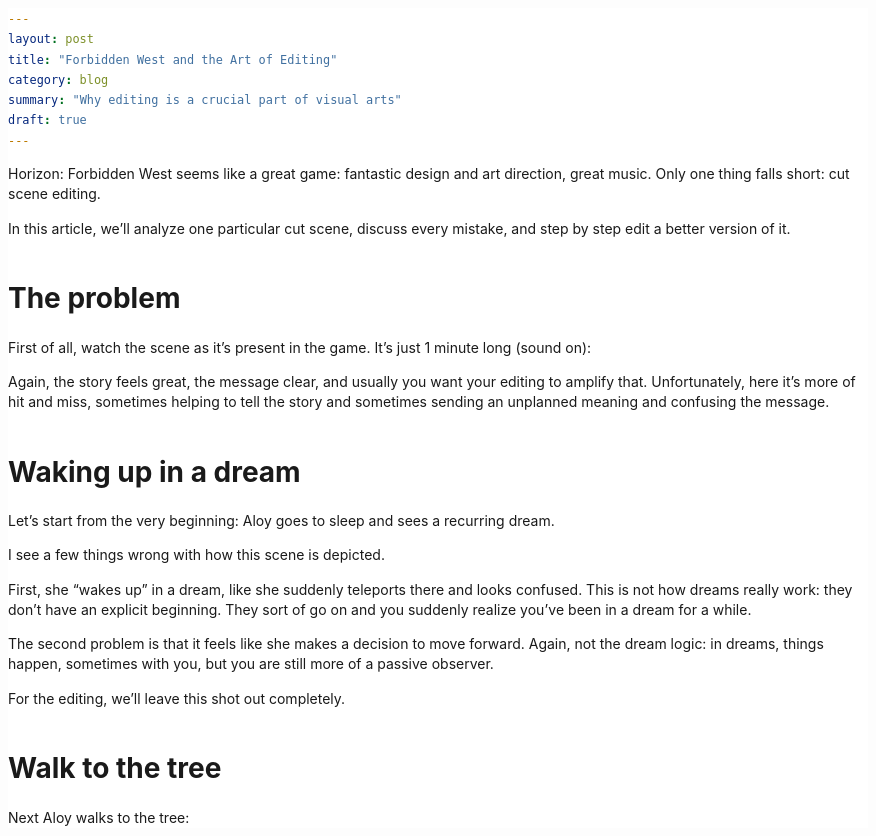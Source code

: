 ```yaml
---
layout: post
title: "Forbidden West and the Art of Editing"
category: blog
summary: "Why editing is a crucial part of visual arts"
draft: true
---
```


Horizon: Forbidden West seems like a great game: fantastic design and art direction, great music. Only one thing falls short: cut scene editing.

In this article, we’ll analyze one particular cut scene, discuss every mistake, and step by step edit a better version of it.

# The problem

First of all, watch the scene as it’s present in the game. It’s just 1 minute long (sound on):

<figure>
  <video preload="auto" playsinline="" controls><source src="https://s.tonsky.me/tonsky.me/blog/horizon/original.mp4" type="video/mp4"></video>
</figure>

Again, the story feels great, the message clear, and usually you want your editing to amplify that. Unfortunately, here it’s more of hit and miss, sometimes helping to tell the story and sometimes sending an unplanned meaning and confusing the message.

# Waking up in a dream

Let’s start from the very beginning: Aloy goes to sleep and sees a recurring dream.

<figure>
  <video preload="auto" playsinline="" controls><source src="https://s.tonsky.me/tonsky.me/blog/horizon/wakeup.mp4" type="video/mp4"></video>
</figure>

I see a few things wrong with how this scene is depicted.

First, she “wakes up” in a dream, like she suddenly teleports there and looks confused. This is not how dreams really work: they don’t have an explicit beginning. They sort of go on and you suddenly realize you’ve been in a dream for a while.

The second problem is that it feels like she makes a decision to move forward. Again, not the dream logic: in dreams, things happen, sometimes with you, but you are still more of a passive observer.

For the editing, we’ll leave this shot out completely.

# Walk to the tree

Next Aloy walks to the tree:
